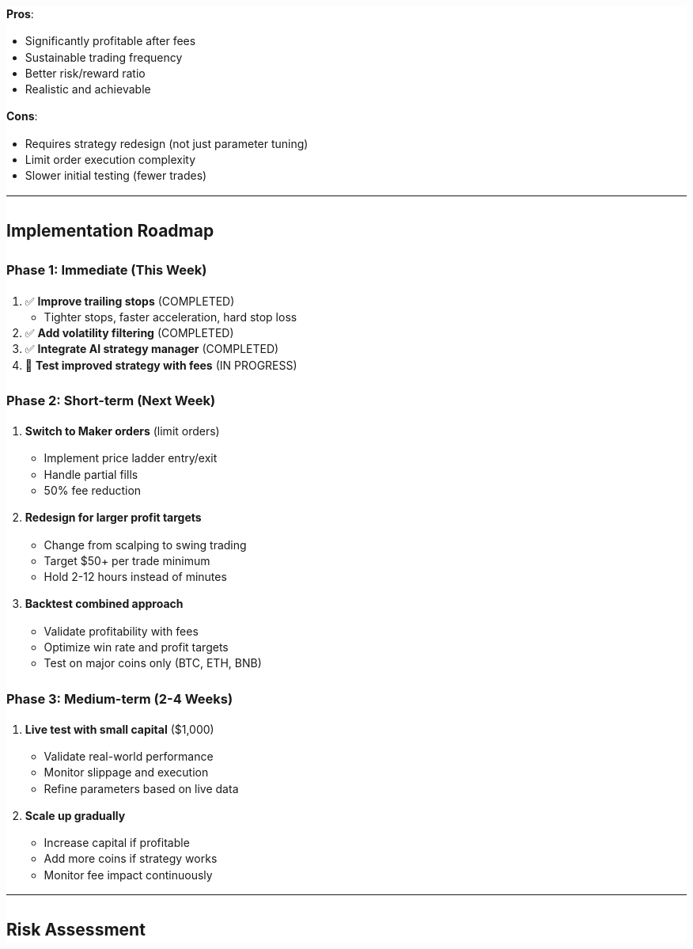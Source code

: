 **Pros**:
- Significantly profitable after fees
- Sustainable trading frequency
- Better risk/reward ratio
- Realistic and achievable

**Cons**:
- Requires strategy redesign (not just parameter tuning)
- Limit order execution complexity
- Slower initial testing (fewer trades)

---

## Implementation Roadmap

### Phase 1: Immediate (This Week)
1. ✅ **Improve trailing stops** (COMPLETED)
   - Tighter stops, faster acceleration, hard stop loss
2. ✅ **Add volatility filtering** (COMPLETED)
3. ✅ **Integrate AI strategy manager** (COMPLETED)
4. 🔄 **Test improved strategy with fees** (IN PROGRESS)

### Phase 2: Short-term (Next Week)
1. **Switch to Maker orders** (limit orders)
   - Implement price ladder entry/exit
   - Handle partial fills
   - 50% fee reduction

2. **Redesign for larger profit targets**
   - Change from scalping to swing trading
   - Target $50+ per trade minimum
   - Hold 2-12 hours instead of minutes

3. **Backtest combined approach**
   - Validate profitability with fees
   - Optimize win rate and profit targets
   - Test on major coins only (BTC, ETH, BNB)

### Phase 3: Medium-term (2-4 Weeks)
1. **Live test with small capital** ($1,000)
   - Validate real-world performance
   - Monitor slippage and execution
   - Refine parameters based on live data

2. **Scale up gradually**
   - Increase capital if profitable
   - Add more coins if strategy works
   - Monitor fee impact continuously

---

## Risk Assessment
